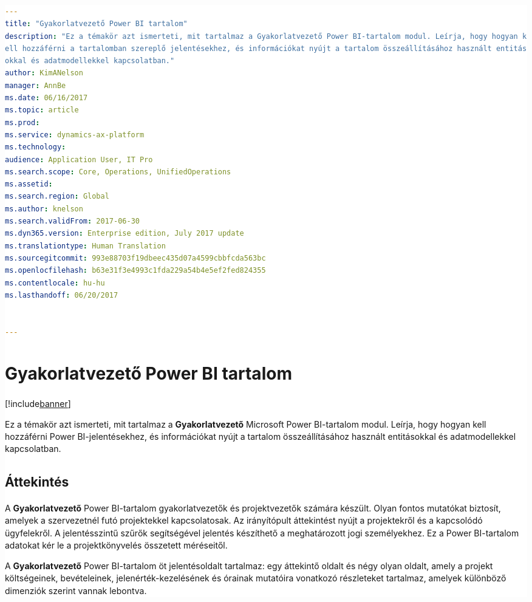```yaml
---
title: "Gyakorlatvezető Power BI tartalom"
description: "Ez a témakör azt ismerteti, mit tartalmaz a Gyakorlatvezető Power BI-tartalom modul. Leírja, hogy hogyan kell hozzáférni a tartalomban szereplő jelentésekhez, és információkat nyújt a tartalom összeállításához használt entitásokkal és adatmodellekkel kapcsolatban."
author: KimANelson
manager: AnnBe
ms.date: 06/16/2017
ms.topic: article
ms.prod: 
ms.service: dynamics-ax-platform
ms.technology: 
audience: Application User, IT Pro
ms.search.scope: Core, Operations, UnifiedOperations
ms.assetid: 
ms.search.region: Global
ms.author: knelson
ms.search.validFrom: 2017-06-30
ms.dyn365.version: Enterprise edition, July 2017 update
ms.translationtype: Human Translation
ms.sourcegitcommit: 993e88703f19dbeec435d07a4599cbbfcda563bc
ms.openlocfilehash: b63e31f3e4993c1fda229a54b4e5ef2fed824355
ms.contentlocale: hu-hu
ms.lasthandoff: 06/20/2017


---
```


# <a name="practice-manager-power-bi-content"></a>Gyakorlatvezető Power BI tartalom

[!include[banner](../includes/banner.md)]

Ez a témakör azt ismerteti, mit tartalmaz a **Gyakorlatvezető** Microsoft Power BI-tartalom modul. Leírja, hogy hogyan kell hozzáférni Power BI-jelentésekhez, és információkat nyújt a tartalom összeállításához használt entitásokkal és adatmodellekkel kapcsolatban.

## <a name="overview"></a>Áttekintés

A **Gyakorlatvezető** Power BI-tartalom gyakorlatvezetők és projektvezetők számára készült. Olyan fontos mutatókat biztosít, amelyek a szervezetnél futó projektekkel kapcsolatosak. Az irányítópult áttekintést nyújt a projektekről és a kapcsolódó ügyfelekről. A jelentésszintű szűrők segítségével jelentés készíthető a meghatározott jogi személyekhez. Ez a Power BI-tartalom adatokat kér le a projektkönyvelés összetett méréseitől.

A **Gyakorlatvezető** Power BI-tartalom öt jelentésoldalt tartalmaz: egy áttekintő oldalt és négy olyan oldalt, amely a projekt költségeinek, bevételeinek, jelenérték-kezelésének és órainak mutatóira vonatkozó részleteket tartalmaz, amelyek különböző dimenziók szerint vannak lebontva.
